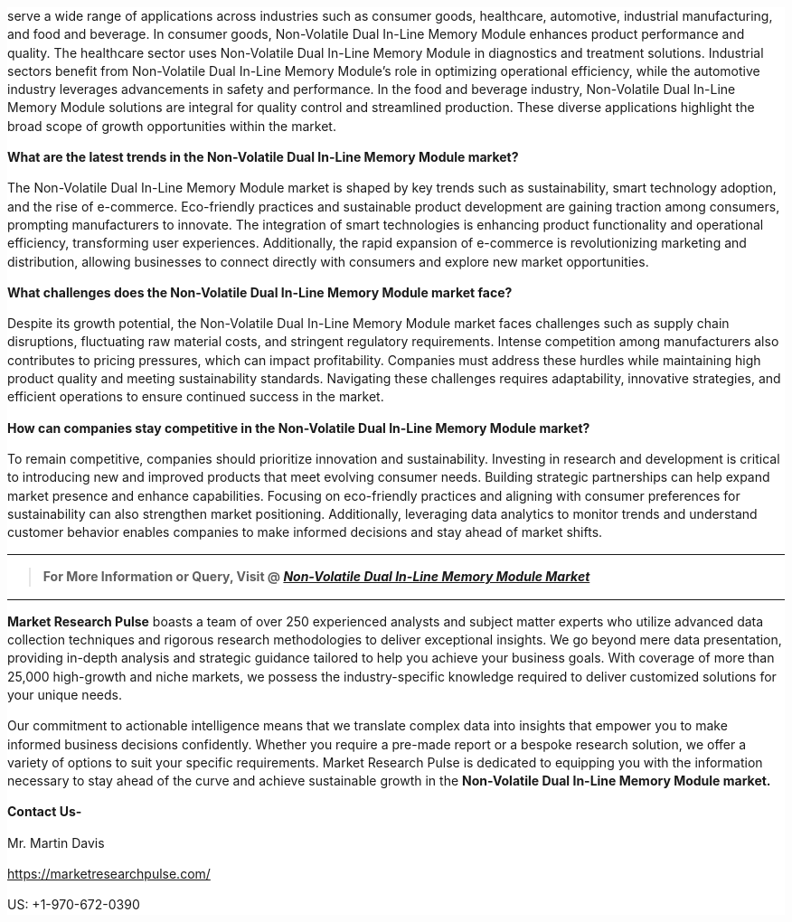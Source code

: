 serve a wide range of applications across industries such as consumer goods, healthcare, automotive, industrial manufacturing, and food and beverage. In consumer goods, Non-Volatile Dual In-Line Memory Module enhances product performance and quality. The healthcare sector uses Non-Volatile Dual In-Line Memory Module in diagnostics and treatment solutions. Industrial sectors benefit from Non-Volatile Dual In-Line Memory Module&rsquo;s role in optimizing operational efficiency, while the automotive industry leverages advancements in safety and performance. In the food and beverage industry, Non-Volatile Dual In-Line Memory Module solutions are integral for quality control and streamlined production. These diverse applications highlight the broad scope of growth opportunities within the market.</p><p><strong>What are the latest trends in the Non-Volatile Dual In-Line Memory Module market?</strong></p><p>The Non-Volatile Dual In-Line Memory Module market is shaped by key trends such as sustainability, smart technology adoption, and the rise of e-commerce. Eco-friendly practices and sustainable product development are gaining traction among consumers, prompting manufacturers to innovate. The integration of smart technologies is enhancing product functionality and operational efficiency, transforming user experiences. Additionally, the rapid expansion of e-commerce is revolutionizing marketing and distribution, allowing businesses to connect directly with consumers and explore new market opportunities.</p><p><strong>What challenges does the Non-Volatile Dual In-Line Memory Module market face?</strong></p><p>Despite its growth potential, the Non-Volatile Dual In-Line Memory Module market faces challenges such as supply chain disruptions, fluctuating raw material costs, and stringent regulatory requirements. Intense competition among manufacturers also contributes to pricing pressures, which can impact profitability. Companies must address these hurdles while maintaining high product quality and meeting sustainability standards. Navigating these challenges requires adaptability, innovative strategies, and efficient operations to ensure continued success in the market.</p><p><strong>How can companies stay competitive in the Non-Volatile Dual In-Line Memory Module market?</strong></p><p>To remain competitive, companies should prioritize innovation and sustainability. Investing in research and development is critical to introducing new and improved products that meet evolving consumer needs. Building strategic partnerships can help expand market presence and enhance capabilities. Focusing on eco-friendly practices and aligning with consumer preferences for sustainability can also strengthen market positioning. Additionally, leveraging data analytics to monitor trends and understand customer behavior enables companies to make informed decisions and stay ahead of market shifts.</p><hr /><blockquote><p><strong>For More Information or Query, Visit @&nbsp;<em><a href="https://marketresearchpulse.com/report/4426/non-volatile-dual-in-line-memory-module-market?utm_source=Linkedin&utm_medium=030">Non-Volatile Dual In-Line Memory Module Market</a></em></strong></p></blockquote><hr /><p><strong>Market Research Pulse</strong> boasts a team of over 250 experienced analysts and subject matter experts who utilize advanced data collection techniques and rigorous research methodologies to deliver exceptional insights. We go beyond mere data presentation, providing in-depth analysis and strategic guidance tailored to help you achieve your business goals. With coverage of more than 25,000 high-growth and niche markets, we possess the industry-specific knowledge required to deliver customized solutions for your unique needs.</p><p>Our commitment to actionable intelligence means that we translate complex data into insights that empower you to make informed business decisions confidently. Whether you require a pre-made report or a bespoke research solution, we offer a variety of options to suit your specific requirements. Market Research Pulse is dedicated to equipping you with the information necessary to stay ahead of the curve and achieve sustainable growth in the <strong>Non-Volatile Dual In-Line Memory Module market.</strong></p><p><strong>Contact Us-</strong></p><p>Mr. Martin Davis</p><p>https://marketresearchpulse.com/</p><p>US: +1-970-672-0390</p>
